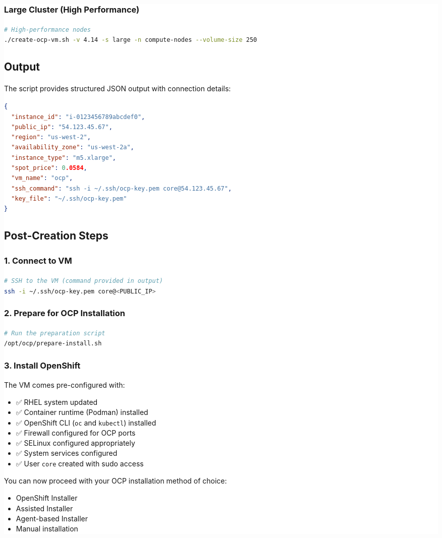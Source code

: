 ### Large Cluster (High Performance)

```bash
# High-performance nodes
./create-ocp-vm.sh -v 4.14 -s large -n compute-nodes --volume-size 250
```

## Output

The script provides structured JSON output with connection details:

```json
{
  "instance_id": "i-0123456789abcdef0",
  "public_ip": "54.123.45.67",
  "region": "us-west-2",
  "availability_zone": "us-west-2a", 
  "instance_type": "m5.xlarge",
  "spot_price": 0.0584,
  "vm_name": "ocp",
  "ssh_command": "ssh -i ~/.ssh/ocp-key.pem core@54.123.45.67",
  "key_file": "~/.ssh/ocp-key.pem"
}
```

## Post-Creation Steps

### 1. Connect to VM

```bash
# SSH to the VM (command provided in output)
ssh -i ~/.ssh/ocp-key.pem core@<PUBLIC_IP>
```

### 2. Prepare for OCP Installation

```bash
# Run the preparation script
/opt/ocp/prepare-install.sh
```

### 3. Install OpenShift

The VM comes pre-configured with:
- ✅ RHEL system updated
- ✅ Container runtime (Podman) installed
- ✅ OpenShift CLI (`oc` and `kubectl`) installed
- ✅ Firewall configured for OCP ports
- ✅ SELinux configured appropriately
- ✅ System services configured
- ✅ User `core` created with sudo access

You can now proceed with your OCP installation method of choice:
- OpenShift Installer
- Assisted Installer
- Agent-based Installer
- Manual installation
